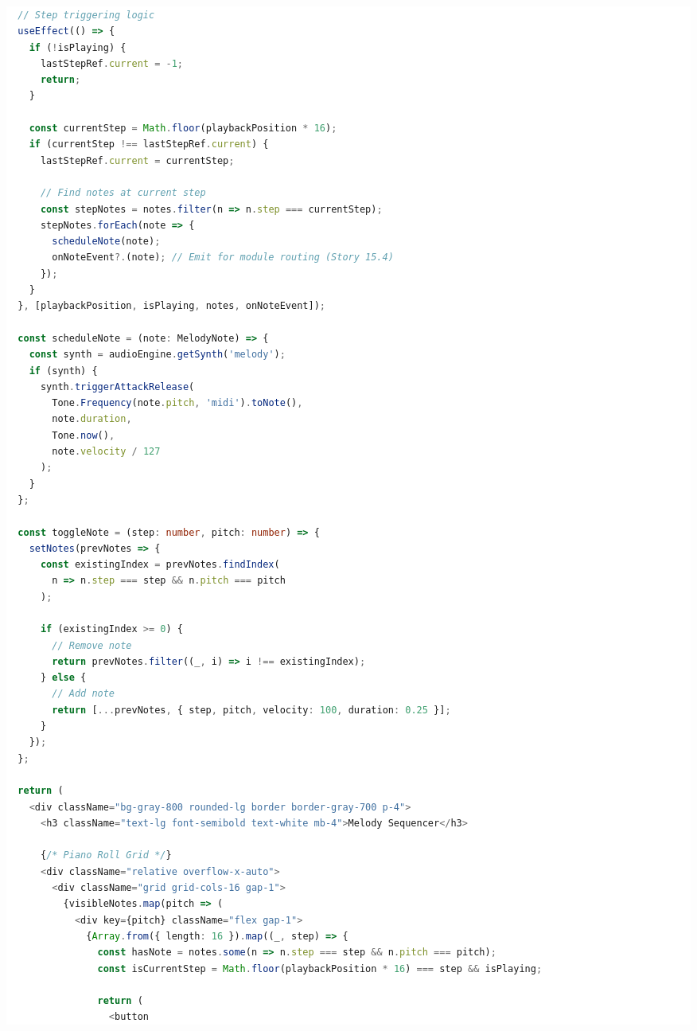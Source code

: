 ```typescript
  // Step triggering logic
  useEffect(() => {
    if (!isPlaying) {
      lastStepRef.current = -1;
      return;
    }

    const currentStep = Math.floor(playbackPosition * 16);
    if (currentStep !== lastStepRef.current) {
      lastStepRef.current = currentStep;

      // Find notes at current step
      const stepNotes = notes.filter(n => n.step === currentStep);
      stepNotes.forEach(note => {
        scheduleNote(note);
        onNoteEvent?.(note); // Emit for module routing (Story 15.4)
      });
    }
  }, [playbackPosition, isPlaying, notes, onNoteEvent]);

  const scheduleNote = (note: MelodyNote) => {
    const synth = audioEngine.getSynth('melody');
    if (synth) {
      synth.triggerAttackRelease(
        Tone.Frequency(note.pitch, 'midi').toNote(),
        note.duration,
        Tone.now(),
        note.velocity / 127
      );
    }
  };

  const toggleNote = (step: number, pitch: number) => {
    setNotes(prevNotes => {
      const existingIndex = prevNotes.findIndex(
        n => n.step === step && n.pitch === pitch
      );

      if (existingIndex >= 0) {
        // Remove note
        return prevNotes.filter((_, i) => i !== existingIndex);
      } else {
        // Add note
        return [...prevNotes, { step, pitch, velocity: 100, duration: 0.25 }];
      }
    });
  };

  return (
    <div className="bg-gray-800 rounded-lg border border-gray-700 p-4">
      <h3 className="text-lg font-semibold text-white mb-4">Melody Sequencer</h3>

      {/* Piano Roll Grid */}
      <div className="relative overflow-x-auto">
        <div className="grid grid-cols-16 gap-1">
          {visibleNotes.map(pitch => (
            <div key={pitch} className="flex gap-1">
              {Array.from({ length: 16 }).map((_, step) => {
                const hasNote = notes.some(n => n.step === step && n.pitch === pitch);
                const isCurrentStep = Math.floor(playbackPosition * 16) === step && isPlaying;

                return (
                  <button
```